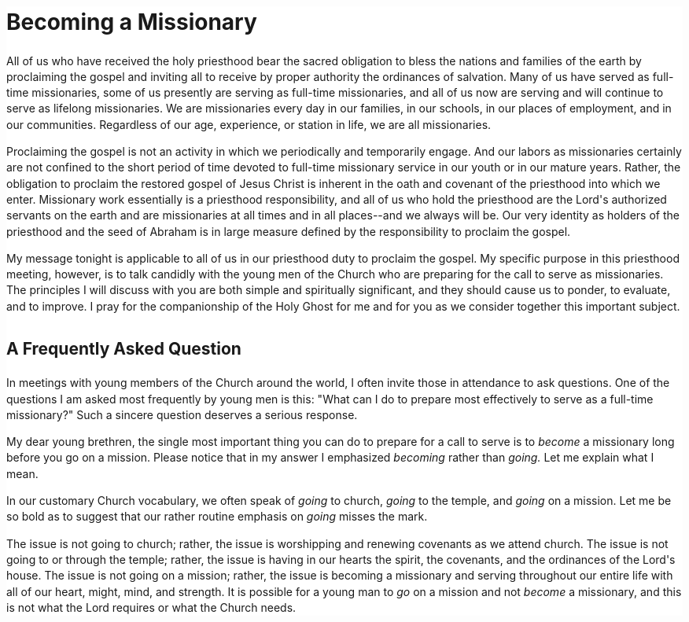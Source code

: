 # Becoming a Missionary

All of us who have received the holy priesthood bear the sacred obligation to
bless the nations and families of the earth by proclaiming the gospel and
inviting all to receive by proper authority the ordinances of salvation. Many
of us have served as full-time missionaries, some of us presently are serving
as full-time missionaries, and all of us now are serving and will continue to
serve as lifelong missionaries. We are missionaries every day in our families,
in our schools, in our places of employment, and in our communities.
Regardless of our age, experience, or station in life, we are all
missionaries.

Proclaiming the gospel is not an activity in which we periodically and
temporarily engage. And our labors as missionaries certainly are not confined
to the short period of time devoted to full-time missionary service in our
youth or in our mature years. Rather, the obligation to proclaim the restored
gospel of Jesus Christ is inherent in the oath and covenant of the priesthood
into which we enter. Missionary work essentially is a priesthood
responsibility, and all of us who hold the priesthood are the Lord's
authorized servants on the earth and are missionaries at all times and in all
places--and we always will be. Our very identity as holders of the priesthood
and the seed of Abraham is in large measure defined by the responsibility to
proclaim the gospel.

My message tonight is applicable to all of us in our priesthood duty to
proclaim the gospel. My specific purpose in this priesthood meeting, however,
is to talk candidly with the young men of the Church who are preparing for the
call to serve as missionaries. The principles I will discuss with you are both
simple and spiritually significant, and they should cause us to ponder, to
evaluate, and to improve. I pray for the companionship of the Holy Ghost for
me and for you as we consider together this important subject.

## A Frequently Asked Question

In meetings with young members of the Church around the world, I often invite
those in attendance to ask questions. One of the questions I am asked most
frequently by young men is this: "What can I do to prepare most effectively to
serve as a full-time missionary?" Such a sincere question deserves a serious
response.

My dear young brethren, the single most important thing you can do to prepare
for a call to serve is to _become_ a missionary long before you go on a
mission. Please notice that in my answer I emphasized _becoming_ rather than
_going._ Let me explain what I mean.

In our customary Church vocabulary, we often speak of _going_ to church,
_going_ to the temple, and _going_ on a mission. Let me be so bold as to
suggest that our rather routine emphasis on _going_ misses the mark.

The issue is not going to church; rather, the issue is worshipping and
renewing covenants as we attend church. The issue is not going to or through
the temple; rather, the issue is having in our hearts the spirit, the
covenants, and the ordinances of the Lord's house. The issue is not going on a
mission; rather, the issue is becoming a missionary and serving throughout our
entire life with all of our heart, might, mind, and strength. It is possible
for a young man to _go_ on a mission and not _become_ a missionary, and this
is not what the Lord requires or what the Church needs.
